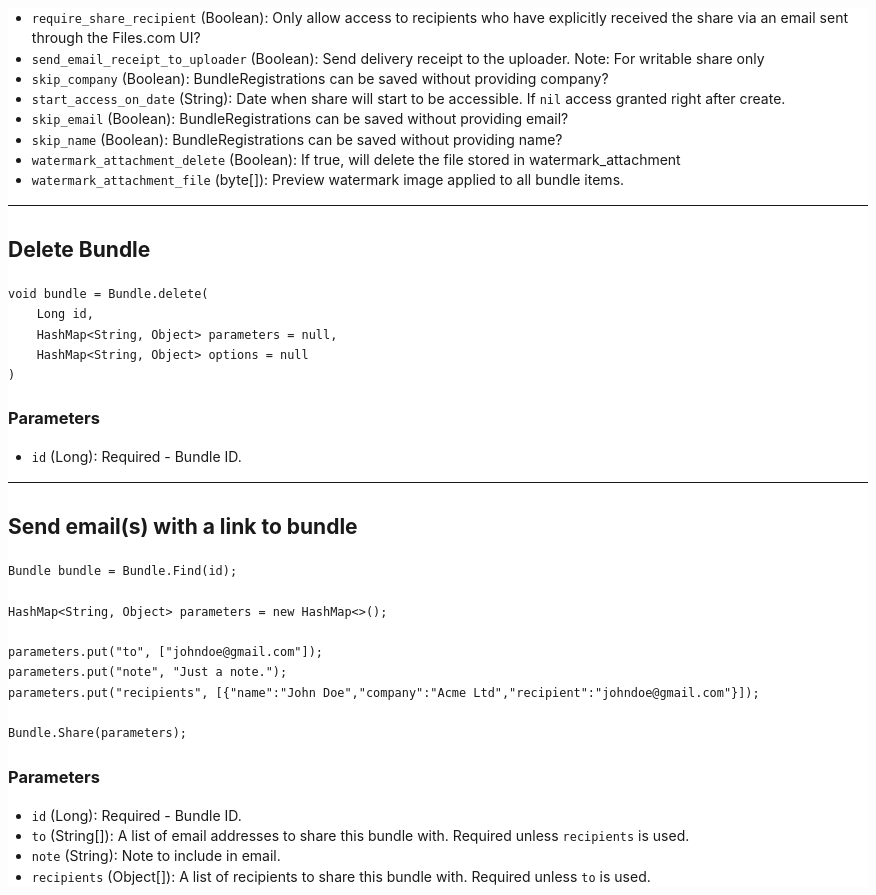 * `require_share_recipient` (Boolean): Only allow access to recipients who have explicitly received the share via an email sent through the Files.com UI?
* `send_email_receipt_to_uploader` (Boolean): Send delivery receipt to the uploader. Note: For writable share only
* `skip_company` (Boolean): BundleRegistrations can be saved without providing company?
* `start_access_on_date` (String): Date when share will start to be accessible. If `nil` access granted right after create.
* `skip_email` (Boolean): BundleRegistrations can be saved without providing email?
* `skip_name` (Boolean): BundleRegistrations can be saved without providing name?
* `watermark_attachment_delete` (Boolean): If true, will delete the file stored in watermark_attachment
* `watermark_attachment_file` (byte[]): Preview watermark image applied to all bundle items.


---

## Delete Bundle

```
void bundle = Bundle.delete(
    Long id, 
    HashMap<String, Object> parameters = null,
    HashMap<String, Object> options = null
)
```

### Parameters

* `id` (Long): Required - Bundle ID.


---

## Send email(s) with a link to bundle

```
Bundle bundle = Bundle.Find(id);

HashMap<String, Object> parameters = new HashMap<>();

parameters.put("to", ["johndoe@gmail.com"]);
parameters.put("note", "Just a note.");
parameters.put("recipients", [{"name":"John Doe","company":"Acme Ltd","recipient":"johndoe@gmail.com"}]);

Bundle.Share(parameters);
```

### Parameters

* `id` (Long): Required - Bundle ID.
* `to` (String[]): A list of email addresses to share this bundle with. Required unless `recipients` is used.
* `note` (String): Note to include in email.
* `recipients` (Object[]): A list of recipients to share this bundle with. Required unless `to` is used.
